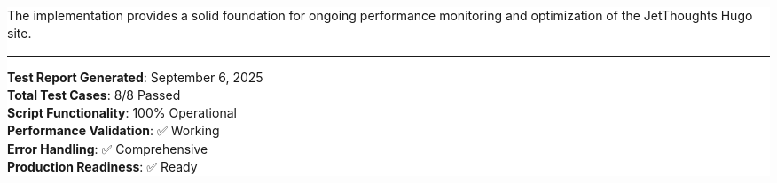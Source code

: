 The implementation provides a solid foundation for ongoing performance monitoring and optimization of the JetThoughts Hugo site.

---

**Test Report Generated**: September 6, 2025  
**Total Test Cases**: 8/8 Passed  
**Script Functionality**: 100% Operational  
**Performance Validation**: ✅ Working  
**Error Handling**: ✅ Comprehensive  
**Production Readiness**: ✅ Ready